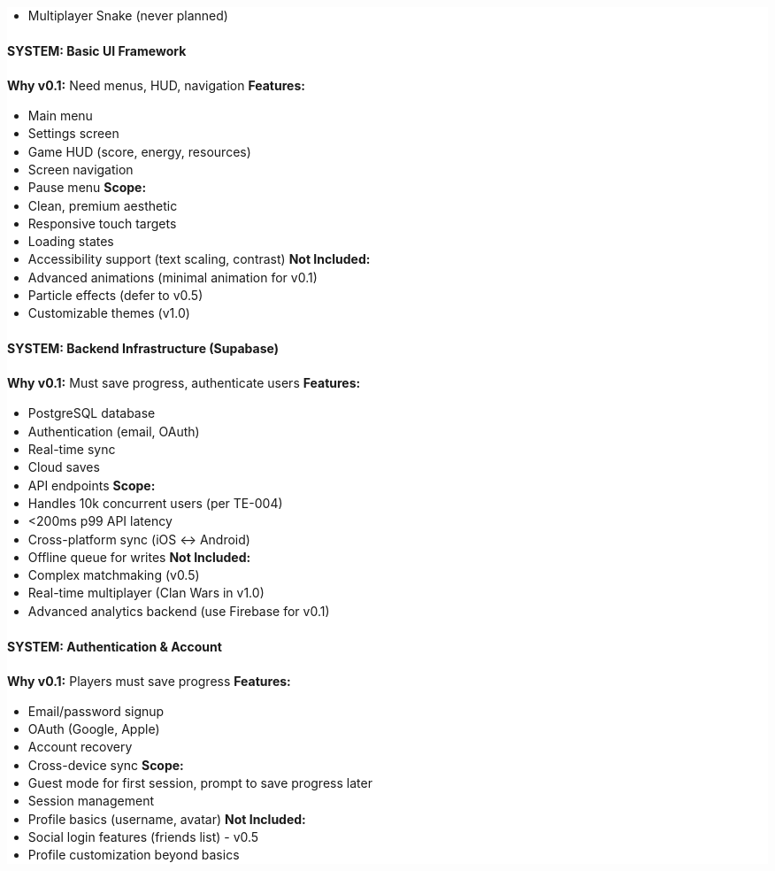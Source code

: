 - Multiplayer Snake (never planned)

#### SYSTEM: Basic UI Framework
**Why v0.1:** Need menus, HUD, navigation
**Features:**
- Main menu
- Settings screen
- Game HUD (score, energy, resources)
- Screen navigation
- Pause menu
**Scope:**
- Clean, premium aesthetic
- Responsive touch targets
- Loading states
- Accessibility support (text scaling, contrast)
**Not Included:**
- Advanced animations (minimal animation for v0.1)
- Particle effects (defer to v0.5)
- Customizable themes (v1.0)

#### SYSTEM: Backend Infrastructure (Supabase)
**Why v0.1:** Must save progress, authenticate users
**Features:**
- PostgreSQL database
- Authentication (email, OAuth)
- Real-time sync
- Cloud saves
- API endpoints
**Scope:**
- Handles 10k concurrent users (per TE-004)
- <200ms p99 API latency
- Cross-platform sync (iOS ↔ Android)
- Offline queue for writes
**Not Included:**
- Complex matchmaking (v0.5)
- Real-time multiplayer (Clan Wars in v1.0)
- Advanced analytics backend (use Firebase for v0.1)

#### SYSTEM: Authentication & Account
**Why v0.1:** Players must save progress
**Features:**
- Email/password signup
- OAuth (Google, Apple)
- Account recovery
- Cross-device sync
**Scope:**
- Guest mode for first session, prompt to save progress later
- Session management
- Profile basics (username, avatar)
**Not Included:**
- Social login features (friends list) - v0.5
- Profile customization beyond basics
